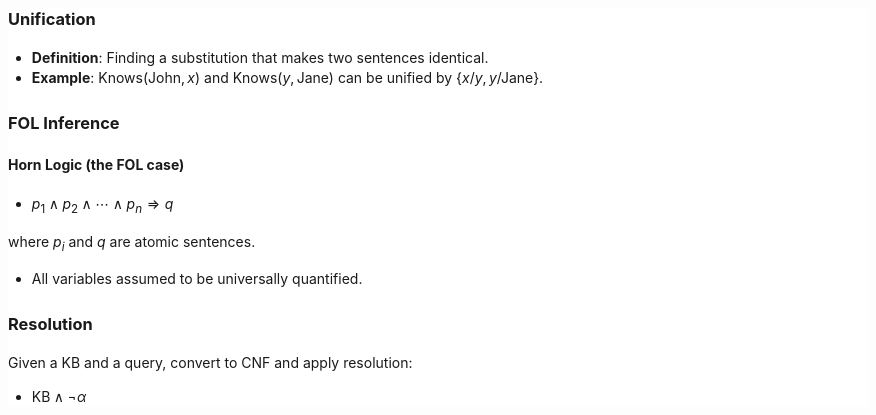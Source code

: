 ### Unification

- **Definition**: Finding a substitution that makes two sentences identical.
- **Example**: $\text{Knows} (\text{John}, x)$ and $\text{Knows} (y, \text{Jane})$ can be unified by $\{x/y, y/\text{Jane}\}$.

### FOL Inference

#### Horn Logic (the FOL case)

- $p_1 \land p_2 \land \cdots \land p_n \Rightarrow q$

where $p_i$ and $q$ are atomic sentences.

- All variables assumed to be universally quantified.

### Resolution

Given a KB and a query, convert to CNF and apply resolution:

- $\text{KB} \land \lnot \alpha$